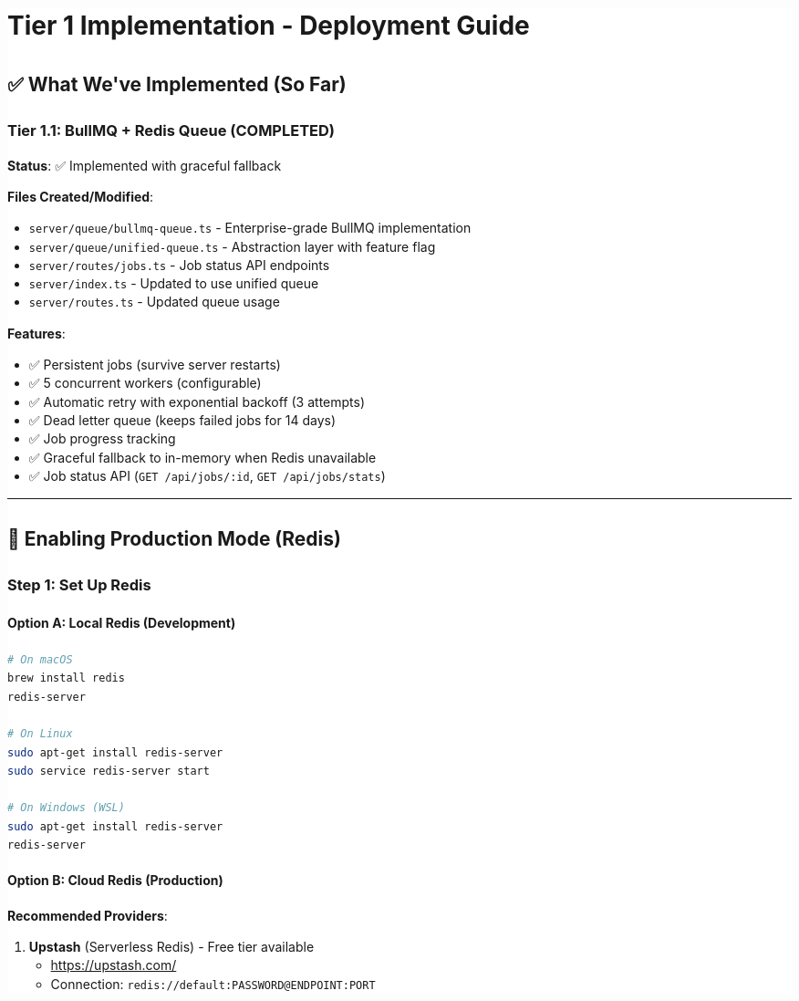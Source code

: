 # Tier 1 Implementation - Deployment Guide

## ✅ What We've Implemented (So Far)

### Tier 1.1: BullMQ + Redis Queue (COMPLETED)

**Status**: ✅ Implemented with graceful fallback

**Files Created/Modified**:
- `server/queue/bullmq-queue.ts` - Enterprise-grade BullMQ implementation
- `server/queue/unified-queue.ts` - Abstraction layer with feature flag
- `server/routes/jobs.ts` - Job status API endpoints
- `server/index.ts` - Updated to use unified queue
- `server/routes.ts` - Updated queue usage

**Features**:
- ✅ Persistent jobs (survive server restarts)
- ✅ 5 concurrent workers (configurable)
- ✅ Automatic retry with exponential backoff (3 attempts)
- ✅ Dead letter queue (keeps failed jobs for 14 days)
- ✅ Job progress tracking
- ✅ Graceful fallback to in-memory when Redis unavailable
- ✅ Job status API (`GET /api/jobs/:id`, `GET /api/jobs/stats`)

---

## 🚀 Enabling Production Mode (Redis)

### Step 1: Set Up Redis

#### Option A: Local Redis (Development)
```bash
# On macOS
brew install redis
redis-server

# On Linux
sudo apt-get install redis-server
sudo service redis-server start

# On Windows (WSL)
sudo apt-get install redis-server
redis-server
```

#### Option B: Cloud Redis (Production)

**Recommended Providers**:
1. **Upstash** (Serverless Redis) - Free tier available
   - https://upstash.com/
   - Connection: `redis://default:PASSWORD@ENDPOINT:PORT`
